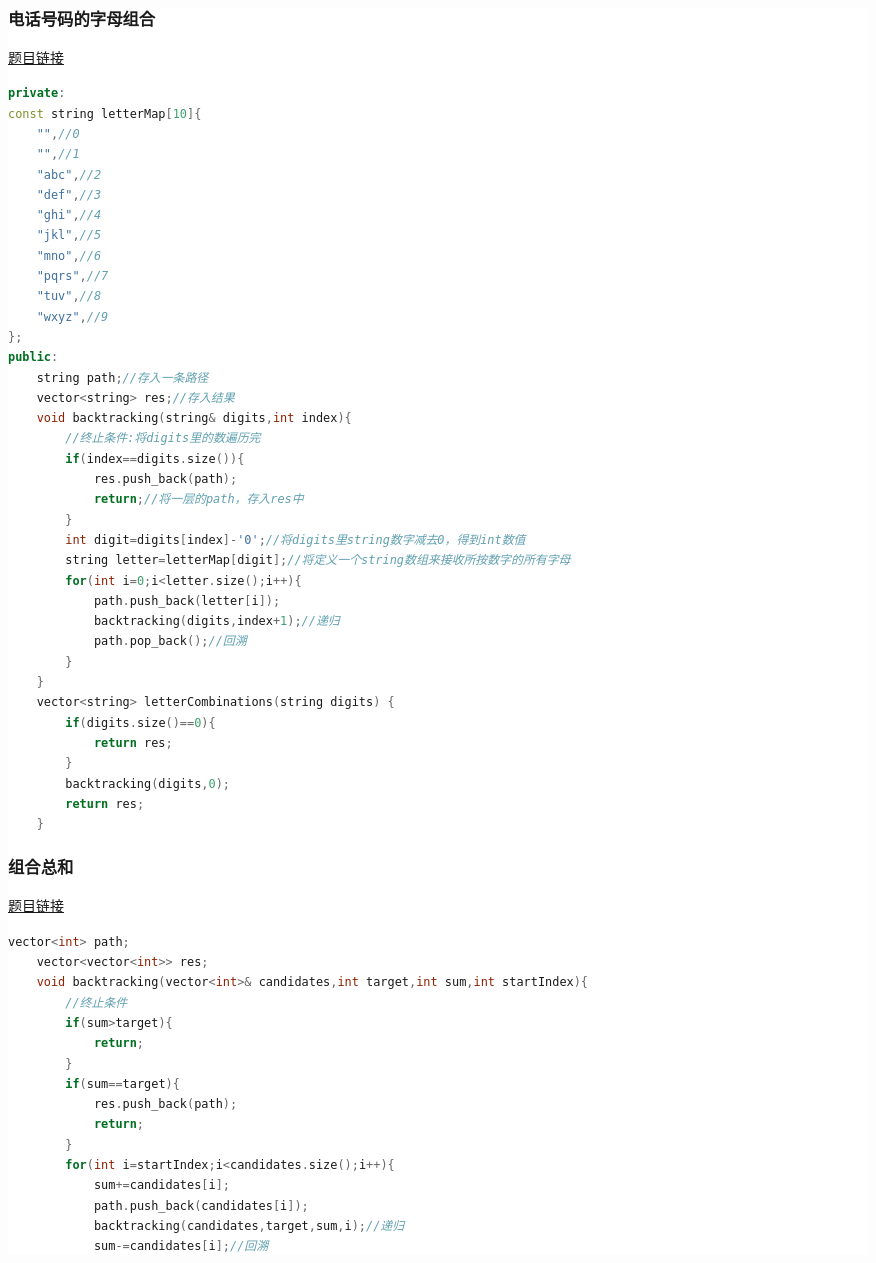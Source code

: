 ### 电话号码的字母组合

[题目链接](https://leetcode.cn/problems/letter-combinations-of-a-phone-number/)

```c++
private:
const string letterMap[10]{
    "",//0
    "",//1
    "abc",//2
    "def",//3
    "ghi",//4
    "jkl",//5
    "mno",//6
    "pqrs",//7
    "tuv",//8
    "wxyz",//9
};
public:
    string path;//存入一条路径
    vector<string> res;//存入结果
    void backtracking(string& digits,int index){
        //终止条件:将digits里的数遍历完
        if(index==digits.size()){
            res.push_back(path);
            return;//将一层的path，存入res中
        }
        int digit=digits[index]-'0';//将digits里string数字减去0，得到int数值
        string letter=letterMap[digit];//将定义一个string数组来接收所按数字的所有字母
        for(int i=0;i<letter.size();i++){
            path.push_back(letter[i]);
            backtracking(digits,index+1);//递归
            path.pop_back();//回溯
        }
    }
    vector<string> letterCombinations(string digits) {
        if(digits.size()==0){
            return res;
        }
        backtracking(digits,0);
        return res;
    }
```

### 组合总和

[题目链接](https://leetcode.cn/problems/combination-sum/)

```c++
vector<int> path;
    vector<vector<int>> res;
    void backtracking(vector<int>& candidates,int target,int sum,int startIndex){
        //终止条件
        if(sum>target){
            return;
        }
        if(sum==target){
            res.push_back(path);
            return;
        }
        for(int i=startIndex;i<candidates.size();i++){
            sum+=candidates[i];
            path.push_back(candidates[i]);
            backtracking(candidates,target,sum,i);//递归
            sum-=candidates[i];//回溯
```